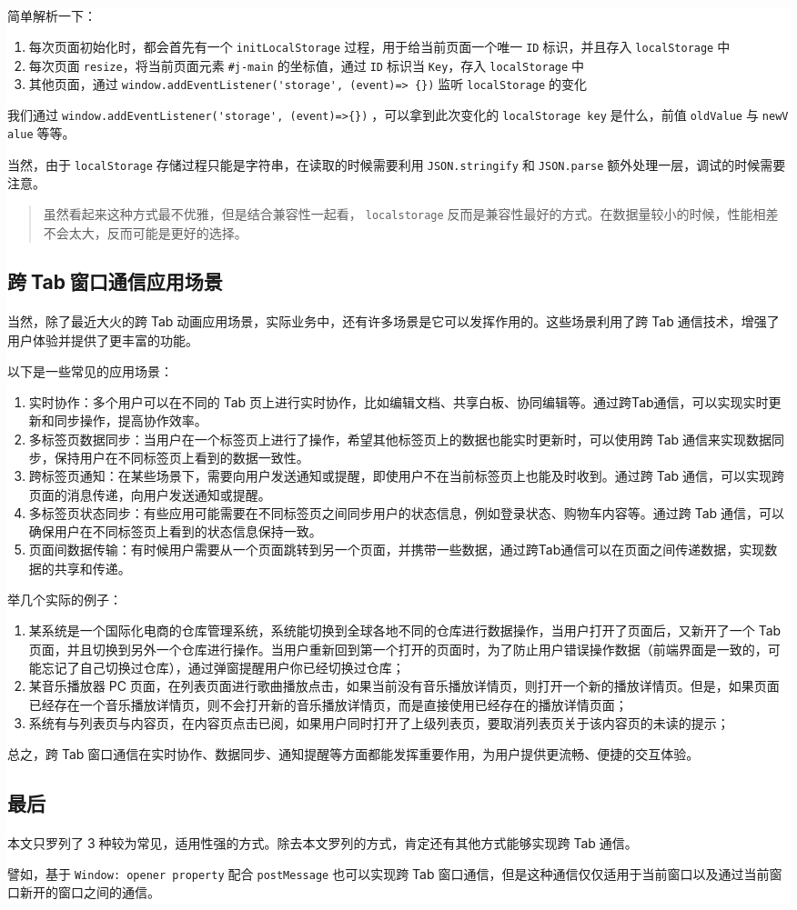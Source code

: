 简单解析一下：

1. 每次页面初始化时，都会首先有一个 `initLocalStorage` 过程，用于给当前页面一个唯一 `ID` 标识，并且存入 `localStorage` 中
2. 每次页面 `resize`，将当前页面元素 `#j-main` 的坐标值，通过 `ID` 标识当 `Key`，存入 `localStorage` 中
3. 其他页面，通过 `window.addEventListener('storage', (event)=> {})` 监听 `localStorage` 的变化

我们通过 `window.addEventListener('storage', (event)=>{})` ，可以拿到此次变化的 `localStorage key` 是什么，前值 `oldValue` 与 `newValue` 等等。

当然，由于 `localStorage` 存储过程只能是字符串，在读取的时候需要利用 `JSON.stringify` 和 `JSON.parse` 额外处理一层，调试的时候需要注意。

> 虽然看起来这种方式最不优雅，但是结合兼容性一起看， `localstorage` 反而是兼容性最好的方式。在数据量较小的时候，性能相差不会太大，反而可能是更好的选择。

## 跨 Tab 窗口通信应用场景

当然，除了最近大火的跨 Tab 动画应用场景，实际业务中，还有许多场景是它可以发挥作用的。这些场景利用了跨 Tab 通信技术，增强了用户体验并提供了更丰富的功能。

以下是一些常见的应用场景：

1. 实时协作：多个用户可以在不同的 Tab 页上进行实时协作，比如编辑文档、共享白板、协同编辑等。通过跨Tab通信，可以实现实时更新和同步操作，提高协作效率。
2. 多标签页数据同步：当用户在一个标签页上进行了操作，希望其他标签页上的数据也能实时更新时，可以使用跨 Tab 通信来实现数据同步，保持用户在不同标签页上看到的数据一致性。
3. 跨标签页通知：在某些场景下，需要向用户发送通知或提醒，即使用户不在当前标签页上也能及时收到。通过跨 Tab 通信，可以实现跨页面的消息传递，向用户发送通知或提醒。
4. 多标签页状态同步：有些应用可能需要在不同标签页之间同步用户的状态信息，例如登录状态、购物车内容等。通过跨 Tab 通信，可以确保用户在不同标签页上看到的状态信息保持一致。
5. 页面间数据传输：有时候用户需要从一个页面跳转到另一个页面，并携带一些数据，通过跨Tab通信可以在页面之间传递数据，实现数据的共享和传递。

举几个实际的例子：

1. 某系统是一个国际化电商的仓库管理系统，系统能切换到全球各地不同的仓库进行数据操作，当用户打开了页面后，又新开了一个 Tab 页面，并且切换到另外一个仓库进行操作。当用户重新回到第一个打开的页面时，为了防止用户错误操作数据（前端界面是一致的，可能忘记了自己切换过仓库），通过弹窗提醒用户你已经切换过仓库；
2. 某音乐播放器 PC 页面，在列表页面进行歌曲播放点击，如果当前没有音乐播放详情页，则打开一个新的播放详情页。但是，如果页面已经存在一个音乐播放详情页，则不会打开新的音乐播放详情页，而是直接使用已经存在的播放详情页面；
3. 系统有与列表页与内容页，在内容页点击已阅，如果用户同时打开了上级列表页，要取消列表页关于该内容页的未读的提示；

总之，跨 Tab 窗口通信在实时协作、数据同步、通知提醒等方面都能发挥重要作用，为用户提供更流畅、便捷的交互体验。

## 最后

本文只罗列了 3 种较为常见，适用性强的方式。除去本文罗列的方式，肯定还有其他方式能够实现跨 Tab 通信。

譬如，基于 `Window: opener property` 配合 `postMessage` 也可以实现跨 Tab 窗口通信，但是这种通信仅仅适用于当前窗口以及通过当前窗口新开的窗口之间的通信。